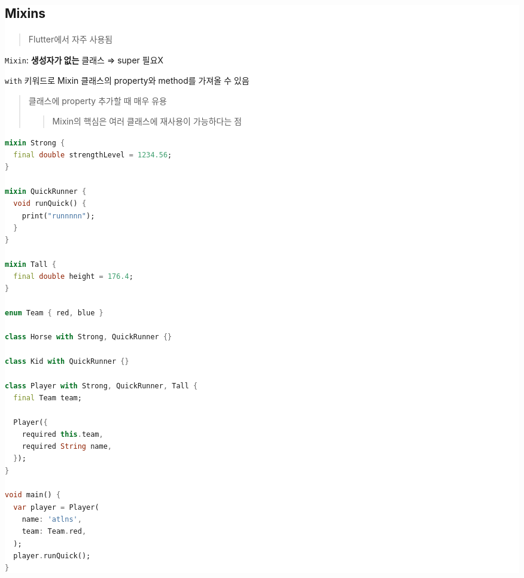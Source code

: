 ## Mixins

> Flutter에서 자주 사용됨
> 

`Mixin`: **생성자가 없는** 클래스 ⇒ super 필요X

`with` 키워드로 Mixin 클래스의 property와 method를 가져올 수 있음

> 클래스에 property 추가할 때 매우 유용
> 
> 
> > Mixin의 핵심은 여러 클래스에 재사용이 가능하다는 점
> > 

```dart
mixin Strong {
  final double strengthLevel = 1234.56;
}

mixin QuickRunner {
  void runQuick() {
    print("runnnnn");
  }
}

mixin Tall {
  final double height = 176.4;
}

enum Team { red, blue }

class Horse with Strong, QuickRunner {}

class Kid with QuickRunner {}

class Player with Strong, QuickRunner, Tall {
  final Team team;

  Player({
    required this.team,
    required String name,
  });
}

void main() {
  var player = Player(
    name: 'atlns',
    team: Team.red,
  );
  player.runQuick();
}
```

